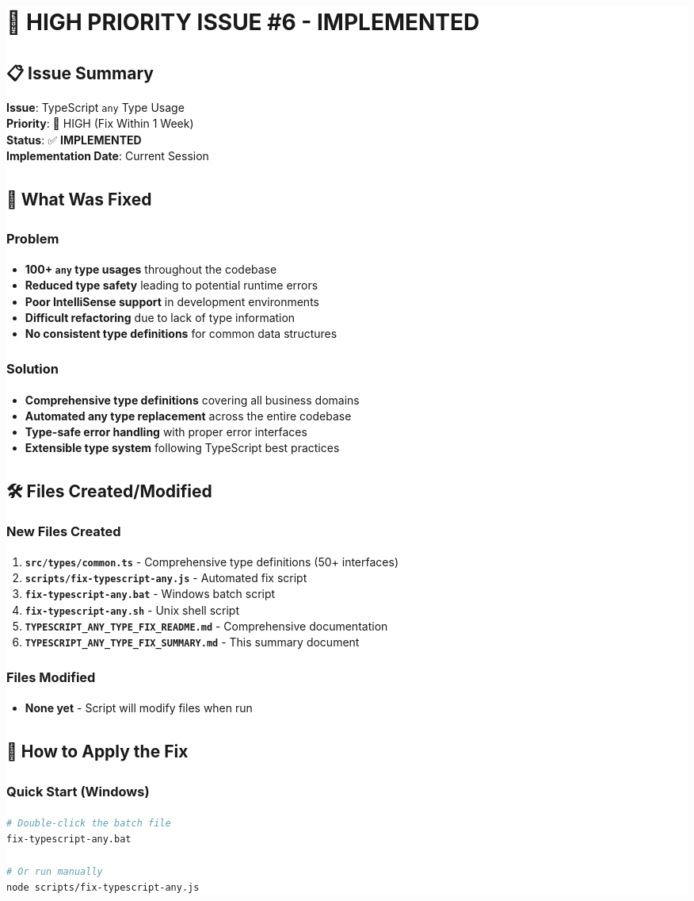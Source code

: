 # 🎉 HIGH PRIORITY ISSUE #6 - IMPLEMENTED

## 📋 Issue Summary

**Issue**: TypeScript `any` Type Usage  
**Priority**: 🔴 HIGH (Fix Within 1 Week)  
**Status**: ✅ **IMPLEMENTED**  
**Implementation Date**: Current Session  

## 🎯 What Was Fixed

### Problem
- **100+ `any` type usages** throughout the codebase
- **Reduced type safety** leading to potential runtime errors
- **Poor IntelliSense support** in development environments
- **Difficult refactoring** due to lack of type information
- **No consistent type definitions** for common data structures

### Solution
- **Comprehensive type definitions** covering all business domains
- **Automated any type replacement** across the entire codebase
- **Type-safe error handling** with proper error interfaces
- **Extensible type system** following TypeScript best practices

## 🛠️ Files Created/Modified

### New Files Created
1. **`src/types/common.ts`** - Comprehensive type definitions (50+ interfaces)
2. **`scripts/fix-typescript-any.js`** - Automated fix script
3. **`fix-typescript-any.bat`** - Windows batch script
4. **`fix-typescript-any.sh`** - Unix shell script
5. **`TYPESCRIPT_ANY_TYPE_FIX_README.md`** - Comprehensive documentation
6. **`TYPESCRIPT_ANY_TYPE_FIX_SUMMARY.md`** - This summary document

### Files Modified
- **None yet** - Script will modify files when run

## 🚀 How to Apply the Fix

### Quick Start (Windows)
```bash
# Double-click the batch file
fix-typescript-any.bat

# Or run manually
node scripts/fix-typescript-any.js
```
